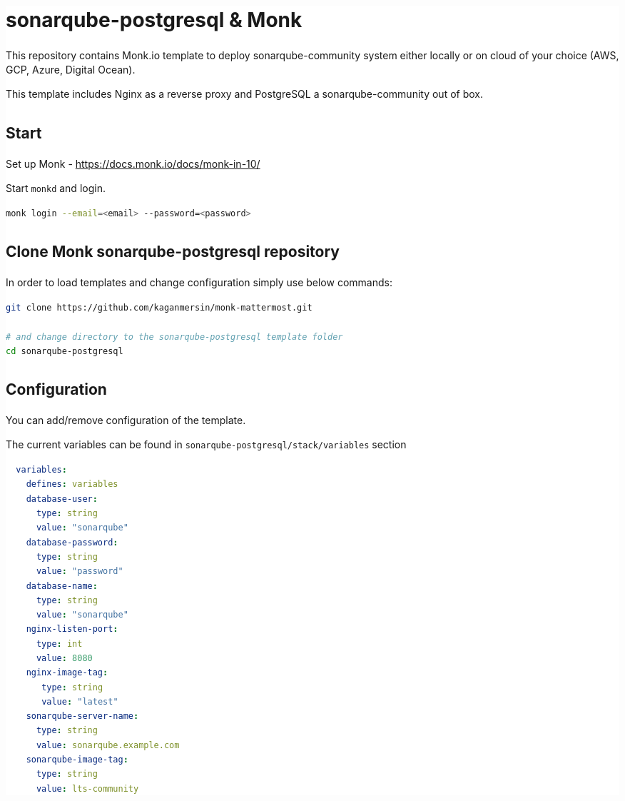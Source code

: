 # sonarqube-postgresql  & Monk

This repository contains Monk.io template to deploy sonarqube-community system either locally or on cloud of your choice (AWS, GCP, Azure, Digital Ocean).

This template includes Nginx as a reverse proxy and PostgreSQL a sonarqube-community out of box.

## Start

Set up Monk - https://docs.monk.io/docs/monk-in-10/

Start `monkd` and login.

```bash
monk login --email=<email> --password=<password>
```

## Clone Monk sonarqube-postgresql repository

In order to load templates and change configuration simply use below commands: 
```bash
git clone https://github.com/kaganmersin/monk-mattermost.git

# and change directory to the sonarqube-postgresql template folder
cd sonarqube-postgresql
```


## Configuration

You can add/remove configuration of the template.

The current variables can be found in `sonarqube-postgresql/stack/variables` section

```yaml
  variables:
    defines: variables
    database-user:
      type: string
      value: "sonarqube"
    database-password:
      type: string
      value: "password"
    database-name:
      type: string
      value: "sonarqube"
    nginx-listen-port:
      type: int
      value: 8080
    nginx-image-tag: 
       type: string
       value: "latest" 
    sonarqube-server-name:
      type: string
      value: sonarqube.example.com 
    sonarqube-image-tag:
      type: string
      value: lts-community      
```
